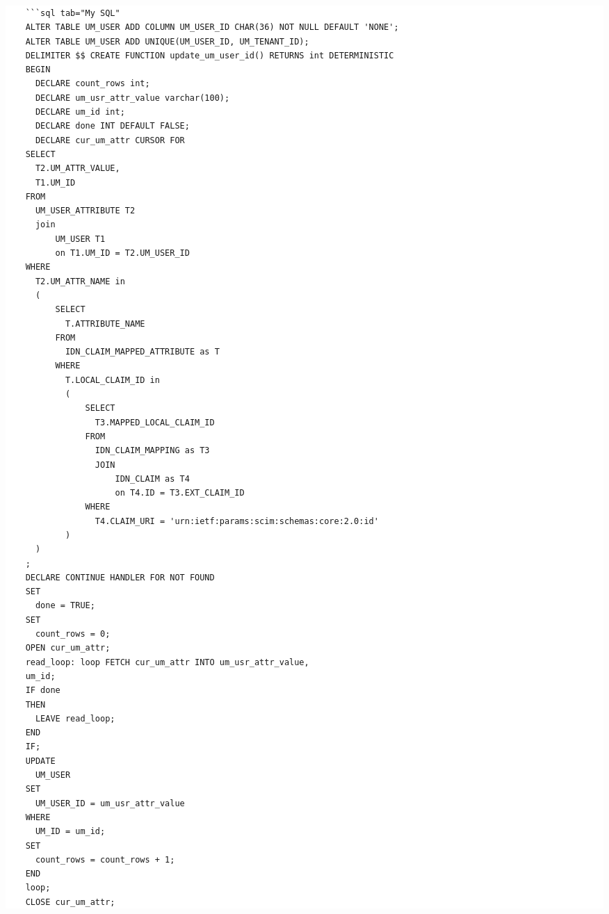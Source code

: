         ```sql tab="My SQL" 
        ALTER TABLE UM_USER ADD COLUMN UM_USER_ID CHAR(36) NOT NULL DEFAULT 'NONE';
        ALTER TABLE UM_USER ADD UNIQUE(UM_USER_ID, UM_TENANT_ID);
        DELIMITER $$ CREATE FUNCTION update_um_user_id() RETURNS int DETERMINISTIC 
        BEGIN
          DECLARE count_rows int;
          DECLARE um_usr_attr_value varchar(100);
          DECLARE um_id int;
          DECLARE done INT DEFAULT FALSE;
          DECLARE cur_um_attr CURSOR FOR 
        SELECT
          T2.UM_ATTR_VALUE,
          T1.UM_ID 
        FROM
          UM_USER_ATTRIBUTE T2 
          join
              UM_USER T1 
              on T1.UM_ID = T2.UM_USER_ID 
        WHERE
          T2.UM_ATTR_NAME in 
          (
              SELECT
                T.ATTRIBUTE_NAME 
              FROM
                IDN_CLAIM_MAPPED_ATTRIBUTE as T 
              WHERE
                T.LOCAL_CLAIM_ID in 
                (
                    SELECT
                      T3.MAPPED_LOCAL_CLAIM_ID 
                    FROM
                      IDN_CLAIM_MAPPING as T3 
                      JOIN
                          IDN_CLAIM as T4 
                          on T4.ID = T3.EXT_CLAIM_ID 
                    WHERE
                      T4.CLAIM_URI = 'urn:ietf:params:scim:schemas:core:2.0:id' 
                )
          )
        ;
        DECLARE CONTINUE HANDLER FOR NOT FOUND 
        SET
          done = TRUE;
        SET
          count_rows = 0;
        OPEN cur_um_attr;
        read_loop: loop FETCH cur_um_attr INTO um_usr_attr_value,
        um_id;
        IF done 
        THEN
          LEAVE read_loop;
        END
        IF;
        UPDATE
          UM_USER 
        SET
          UM_USER_ID = um_usr_attr_value 
        WHERE
          UM_ID = um_id;
        SET
          count_rows = count_rows + 1;
        END
        loop;
        CLOSE cur_um_attr;